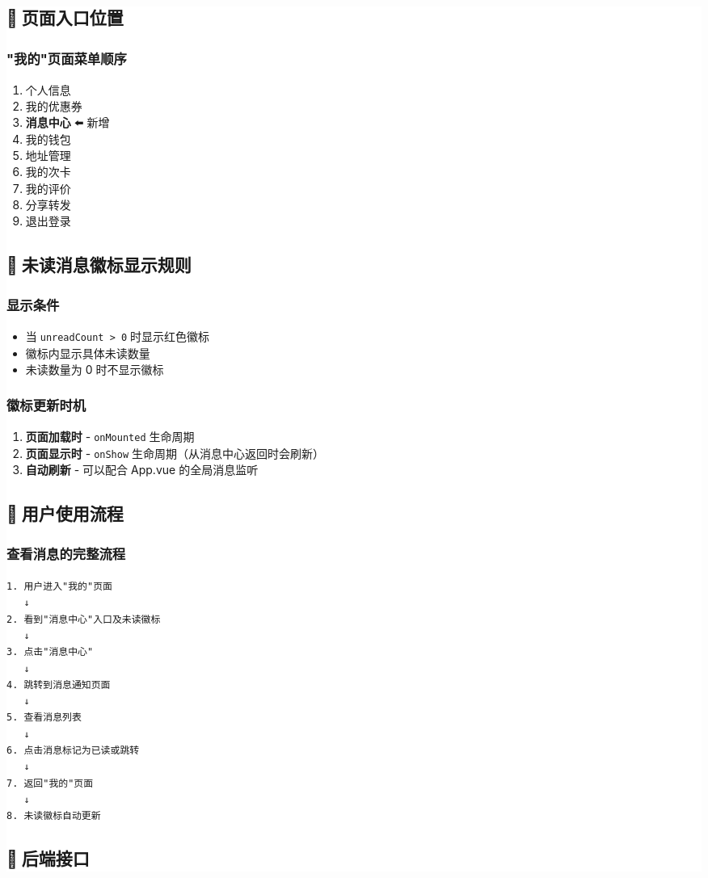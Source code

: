 ## 📍 页面入口位置

### "我的"页面菜单顺序
1. 个人信息
2. 我的优惠券
3. **消息中心** ⬅️ 新增
4. 我的钱包
5. 地址管理
6. 我的次卡
7. 我的评价
8. 分享转发
9. 退出登录

## 🔔 未读消息徽标显示规则

### 显示条件
- 当 `unreadCount > 0` 时显示红色徽标
- 徽标内显示具体未读数量
- 未读数量为 0 时不显示徽标

### 徽标更新时机
1. **页面加载时** - `onMounted` 生命周期
2. **页面显示时** - `onShow` 生命周期（从消息中心返回时会刷新）
3. **自动刷新** - 可以配合 App.vue 的全局消息监听

## 🎯 用户使用流程

### 查看消息的完整流程
```
1. 用户进入"我的"页面
   ↓
2. 看到"消息中心"入口及未读徽标
   ↓
3. 点击"消息中心"
   ↓
4. 跳转到消息通知页面
   ↓
5. 查看消息列表
   ↓
6. 点击消息标记为已读或跳转
   ↓
7. 返回"我的"页面
   ↓
8. 未读徽标自动更新
```

## 🔌 后端接口
